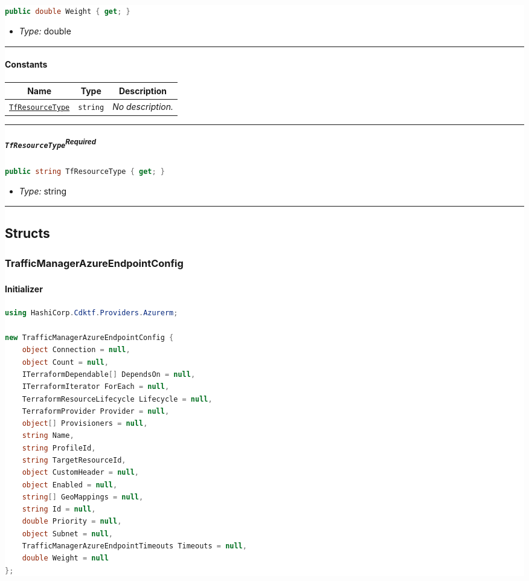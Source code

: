 ```csharp
public double Weight { get; }
```

- *Type:* double

---

#### Constants <a name="Constants" id="Constants"></a>

| **Name** | **Type** | **Description** |
| --- | --- | --- |
| <code><a href="#@cdktf/provider-azurerm.trafficManagerAzureEndpoint.TrafficManagerAzureEndpoint.property.tfResourceType">TfResourceType</a></code> | <code>string</code> | *No description.* |

---

##### `TfResourceType`<sup>Required</sup> <a name="TfResourceType" id="@cdktf/provider-azurerm.trafficManagerAzureEndpoint.TrafficManagerAzureEndpoint.property.tfResourceType"></a>

```csharp
public string TfResourceType { get; }
```

- *Type:* string

---

## Structs <a name="Structs" id="Structs"></a>

### TrafficManagerAzureEndpointConfig <a name="TrafficManagerAzureEndpointConfig" id="@cdktf/provider-azurerm.trafficManagerAzureEndpoint.TrafficManagerAzureEndpointConfig"></a>

#### Initializer <a name="Initializer" id="@cdktf/provider-azurerm.trafficManagerAzureEndpoint.TrafficManagerAzureEndpointConfig.Initializer"></a>

```csharp
using HashiCorp.Cdktf.Providers.Azurerm;

new TrafficManagerAzureEndpointConfig {
    object Connection = null,
    object Count = null,
    ITerraformDependable[] DependsOn = null,
    ITerraformIterator ForEach = null,
    TerraformResourceLifecycle Lifecycle = null,
    TerraformProvider Provider = null,
    object[] Provisioners = null,
    string Name,
    string ProfileId,
    string TargetResourceId,
    object CustomHeader = null,
    object Enabled = null,
    string[] GeoMappings = null,
    string Id = null,
    double Priority = null,
    object Subnet = null,
    TrafficManagerAzureEndpointTimeouts Timeouts = null,
    double Weight = null
};
```
